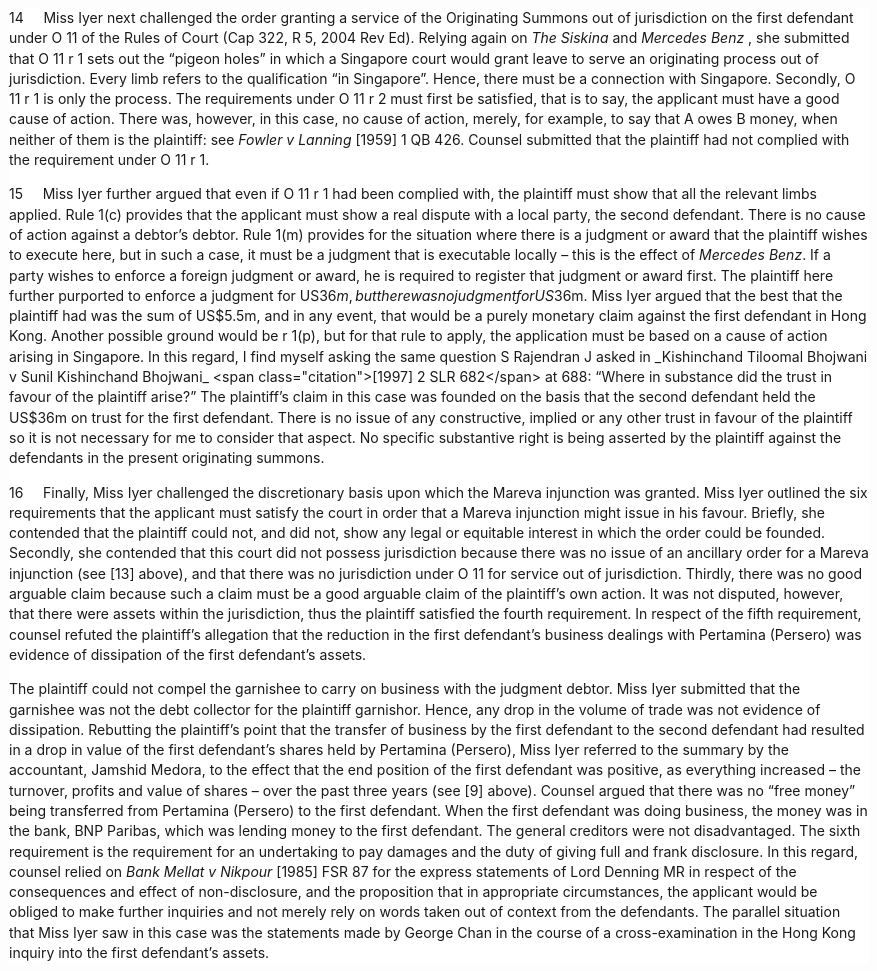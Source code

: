 14     Miss Iyer next challenged the order granting a service of the Originating Summons out of jurisdiction on the first defendant under O 11 of the Rules of Court (Cap 322, R 5, 2004 Rev Ed). Relying again on _The Siskina_ and _Mercedes Benz_ , she submitted that O 11 r 1 sets out the “pigeon holes” in which a Singapore court would grant leave to serve an originating process out of jurisdiction. Every limb refers to the qualification “in Singapore”. Hence, there must be a connection with Singapore. Secondly, O 11 r 1 is only the process. The requirements under O 11 r 2 must first be satisfied, that is to say, the applicant must have a good cause of action. There was, however, in this case, no cause of action, merely, for example, to say that A owes B money, when neither of them is the plaintiff: see _Fowler v Lanning_ [1959] 1 QB 426. Counsel submitted that the plaintiff had not complied with the requirement under O 11 r 1. 

15     Miss Iyer further argued that even if O 11 r 1 had been complied with, the plaintiff must show that all the relevant limbs applied. Rule 1(c) provides that the applicant must show a real dispute with a local party, the second defendant. There is no cause of action against a debtor’s debtor. Rule 1(m) provides for the situation where there is a judgment or award that the plaintiff wishes to execute here, but in such a case, it must be a judgment that is executable locally – this is the effect of _Mercedes Benz_. If a party wishes to enforce a foreign judgment or award, he is required to register that judgment or award first. The plaintiff here further purported to enforce a judgment for US$36m, but there was no judgment for US$36m. Miss Iyer argued that the best that the plaintiff had was the sum of US$5.5m, and in any event, that would be a purely monetary claim against the first defendant in Hong Kong. Another possible ground would be r 1(p), but for that rule to apply, the application must be based on a cause of action arising in Singapore. In this regard, I find myself asking the same question S Rajendran J asked in _Kishinchand Tiloomal Bhojwani v Sunil Kishinchand Bhojwani_ <span class="citation">[1997] 2 SLR 682</span> at 688: “Where in substance did the trust in favour of the plaintiff arise?” The plaintiff’s claim in this case was founded on the basis that the second defendant held the US$36m on trust for the first defendant. There is no issue of any constructive, implied or any other trust in favour of the plaintiff so it is not necessary for me to consider that aspect. No specific substantive right is being asserted by the plaintiff against the defendants in the present originating summons. 

16     Finally, Miss Iyer challenged the discretionary basis upon which the Mareva injunction was granted. Miss Iyer outlined the six requirements that the applicant must satisfy the court in order that a Mareva injunction might issue in his favour. Briefly, she contended that the plaintiff could not, and did not, show any legal or equitable interest in which the order could be founded. Secondly, she contended that this court did not possess jurisdiction because there was no issue of an ancillary order for a Mareva injunction (see [13] above), and that there was no jurisdiction under O 11 for service out of jurisdiction. Thirdly, there was no good arguable claim because such a claim must be a good arguable claim of the plaintiff’s own action. It was not disputed, however, that there were assets within the jurisdiction, thus the plaintiff satisfied the fourth requirement. In respect of the fifth requirement, counsel refuted the plaintiff’s allegation that the reduction in the first defendant’s business dealings with Pertamina (Persero) was evidence of dissipation of the first defendant’s assets. 


The plaintiff could not compel the garnishee to carry on business with the judgment debtor. Miss Iyer submitted that the garnishee was not the debt collector for the plaintiff garnishor. Hence, any drop in the volume of trade was not evidence of dissipation. Rebutting the plaintiff’s point that the transfer of business by the first defendant to the second defendant had resulted in a drop in value of the first defendant’s shares held by Pertamina (Persero), Miss Iyer referred to the summary by the accountant, Jamshid Medora, to the effect that the end position of the first defendant was positive, as everything increased – the turnover, profits and value of shares – over the past three years (see [9] above). Counsel argued that there was no “free money” being transferred from Pertamina (Persero) to the first defendant. When the first defendant was doing business, the money was in the bank, BNP Paribas, which was lending money to the first defendant. The general creditors were not disadvantaged. The sixth requirement is the requirement for an undertaking to pay damages and the duty of giving full and frank disclosure. In this regard, counsel relied on _Bank Mellat v Nikpour_ [1985] FSR 87 for the express statements of Lord Denning MR in respect of the consequences and effect of non-disclosure, and the proposition that in appropriate circumstances, the applicant would be obliged to make further inquiries and not merely rely on words taken out of context from the defendants. The parallel situation that Miss Iyer saw in this case was the statements made by George Chan in the course of a cross-examination in the Hong Kong inquiry into the first defendant’s assets. 
